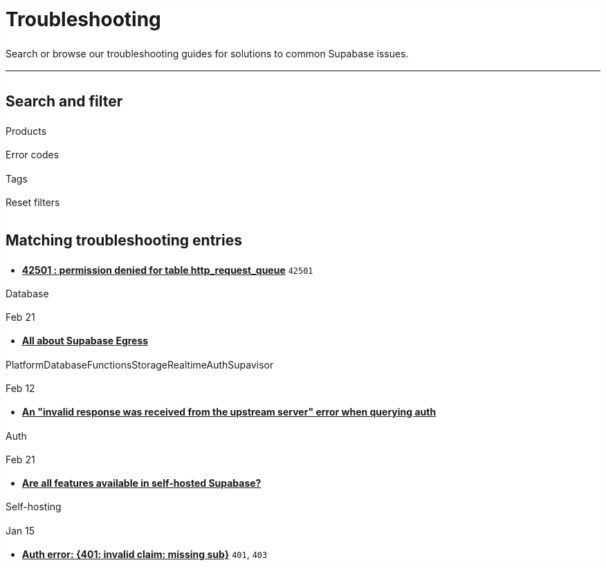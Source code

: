 # Troubleshooting

Search or browse our troubleshooting guides for solutions to common Supabase issues.

* * *

## Search and filter

Products

Error codes

Tags

Reset filters

## Matching troubleshooting entries

- [**42501 : permission denied for table http\_request\_queue**](https://supabase.com/docs/guides/troubleshooting/42501--permission-denied-for-table-httprequestqueue-KnozmQ) `42501`



Database



Feb 21

- [**All about Supabase Egress**](https://supabase.com/docs/guides/troubleshooting/all-about-supabase-egress-a_Sg_e)



PlatformDatabaseFunctionsStorageRealtimeAuthSupavisor



Feb 12

- [**An "invalid response was received from the upstream server" error when querying auth**](https://supabase.com/docs/guides/troubleshooting/an-invalid-response-was-received-from-the-upstream-server-error-when-querying-auth-RI4Vl-)



Auth



Feb 21

- [**Are all features available in self-hosted Supabase?**](https://supabase.com/docs/guides/troubleshooting/are-all-features-available-in-self-hosted-supabase-THPcqw)



Self-hosting



Jan 15

- [**Auth error: {401: invalid claim: missing sub}**](https://supabase.com/docs/guides/troubleshooting/auth-error-401-invalid-claim-missing-sub--AFwMR) `401`, `403`
